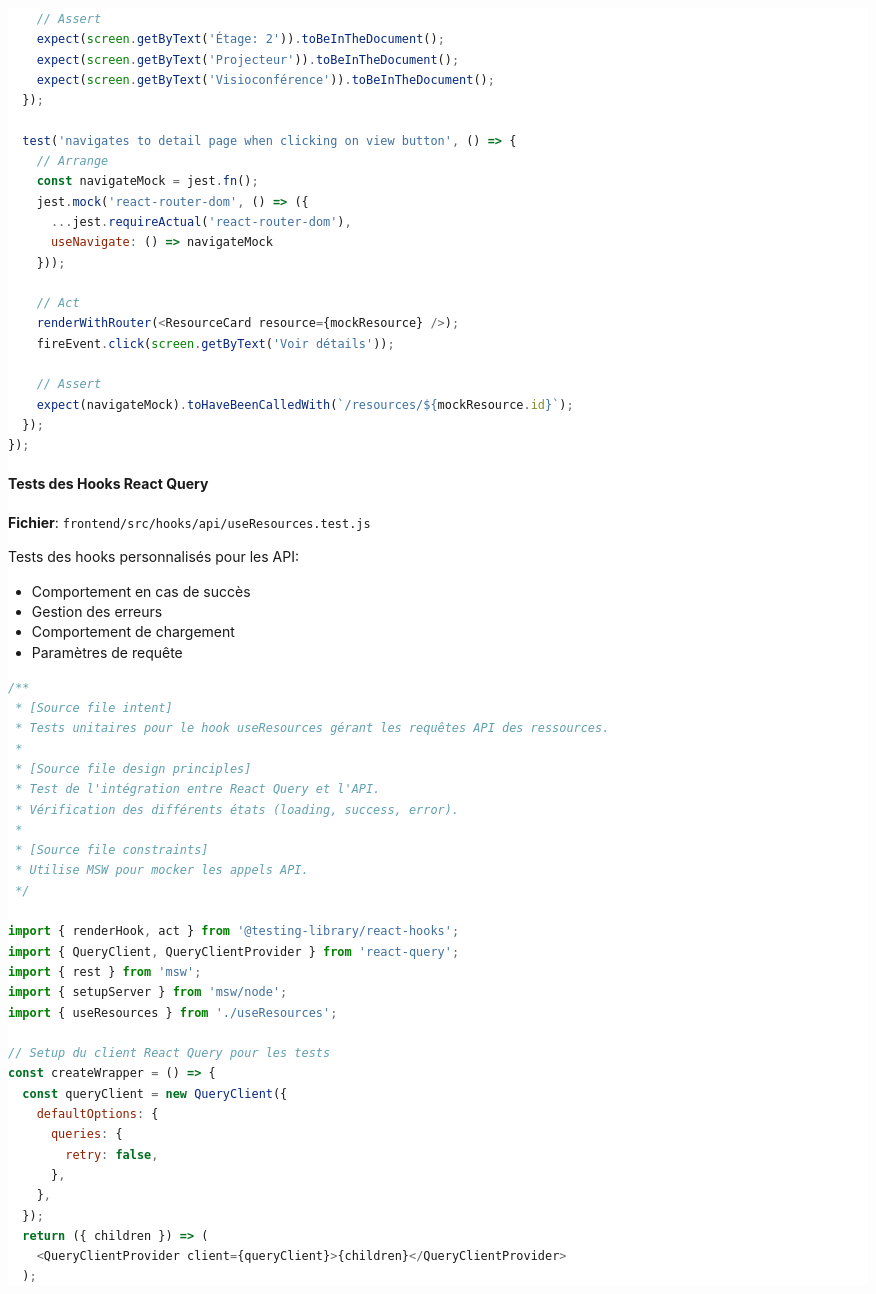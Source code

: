 ```javascript
    // Assert
    expect(screen.getByText('Étage: 2')).toBeInTheDocument();
    expect(screen.getByText('Projecteur')).toBeInTheDocument();
    expect(screen.getByText('Visioconférence')).toBeInTheDocument();
  });
  
  test('navigates to detail page when clicking on view button', () => {
    // Arrange
    const navigateMock = jest.fn();
    jest.mock('react-router-dom', () => ({
      ...jest.requireActual('react-router-dom'),
      useNavigate: () => navigateMock
    }));
    
    // Act
    renderWithRouter(<ResourceCard resource={mockResource} />);
    fireEvent.click(screen.getByText('Voir détails'));
    
    // Assert
    expect(navigateMock).toHaveBeenCalledWith(`/resources/${mockResource.id}`);
  });
});
```

#### Tests des Hooks React Query

**Fichier**: `frontend/src/hooks/api/useResources.test.js`

Tests des hooks personnalisés pour les API:
- Comportement en cas de succès
- Gestion des erreurs
- Comportement de chargement
- Paramètres de requête

```javascript
/**
 * [Source file intent]
 * Tests unitaires pour le hook useResources gérant les requêtes API des ressources.
 * 
 * [Source file design principles]
 * Test de l'intégration entre React Query et l'API.
 * Vérification des différents états (loading, success, error).
 * 
 * [Source file constraints]
 * Utilise MSW pour mocker les appels API.
 */

import { renderHook, act } from '@testing-library/react-hooks';
import { QueryClient, QueryClientProvider } from 'react-query';
import { rest } from 'msw';
import { setupServer } from 'msw/node';
import { useResources } from './useResources';

// Setup du client React Query pour les tests
const createWrapper = () => {
  const queryClient = new QueryClient({
    defaultOptions: {
      queries: {
        retry: false,
      },
    },
  });
  return ({ children }) => (
    <QueryClientProvider client={queryClient}>{children}</QueryClientProvider>
  );
```